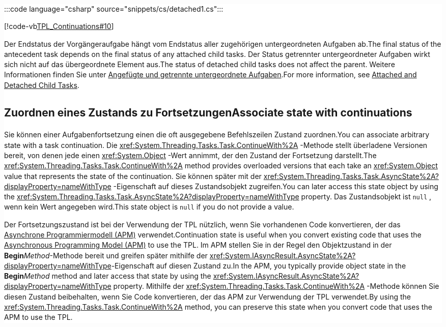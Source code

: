 :::code language="csharp" source="snippets/cs/detached1.cs":::

[!code-vb[TPL_Continuations#10](../../../samples/snippets/visualbasic/VS_Snippets_Misc/tpl_continuations/vb/detached1.vb#10)]

<span data-ttu-id="54c87-195">Der Endstatus der Vorgängeraufgabe hängt vom Endstatus aller zugehörigen untergeordneten Aufgaben ab.</span><span class="sxs-lookup"><span data-stu-id="54c87-195">The final status of the antecedent task depends on the final status of any attached child tasks.</span></span> <span data-ttu-id="54c87-196">Der Status getrennter untergeordneter Aufgaben wirkt sich nicht auf das übergeordnete Element aus.</span><span class="sxs-lookup"><span data-stu-id="54c87-196">The status of detached child tasks does not affect the parent.</span></span> <span data-ttu-id="54c87-197">Weitere Informationen finden Sie unter [Angefügte und getrennte untergeordnete Aufgaben](attached-and-detached-child-tasks.md).</span><span class="sxs-lookup"><span data-stu-id="54c87-197">For more information, see [Attached and Detached Child Tasks](attached-and-detached-child-tasks.md).</span></span>

## <a name="associate-state-with-continuations"></a><span data-ttu-id="54c87-198">Zuordnen eines Zustands zu Fortsetzungen</span><span class="sxs-lookup"><span data-stu-id="54c87-198">Associate state with continuations</span></span>

<span data-ttu-id="54c87-199">Sie können einer Aufgabenfortsetzung einen die oft ausgegebene Befehlszeilen  Zustand zuordnen.</span><span class="sxs-lookup"><span data-stu-id="54c87-199">You can associate arbitrary state with a task continuation.</span></span> <span data-ttu-id="54c87-200">Die <xref:System.Threading.Tasks.Task.ContinueWith%2A> -Methode stellt überladene Versionen bereit, von denen jede einen <xref:System.Object> -Wert annimmt, der den Zustand der Fortsetzung darstellt.</span><span class="sxs-lookup"><span data-stu-id="54c87-200">The <xref:System.Threading.Tasks.Task.ContinueWith%2A> method provides overloaded versions that each take an <xref:System.Object> value that represents the state of the continuation.</span></span> <span data-ttu-id="54c87-201">Sie können später mit der <xref:System.Threading.Tasks.Task.AsyncState%2A?displayProperty=nameWithType> -Eigenschaft auf dieses Zustandsobjekt zugreifen.</span><span class="sxs-lookup"><span data-stu-id="54c87-201">You can later access this state object by using the <xref:System.Threading.Tasks.Task.AsyncState%2A?displayProperty=nameWithType> property.</span></span> <span data-ttu-id="54c87-202">Das Zustandsobjekt ist `null` , wenn kein Wert angegeben wird.</span><span class="sxs-lookup"><span data-stu-id="54c87-202">This state object is `null` if you do not provide a value.</span></span>

<span data-ttu-id="54c87-203">Der Fortsetzungszustand ist bei der Verwendung der TPL nützlich, wenn Sie vorhandenen Code konvertieren, der das [Asynchrone Programmiermodell (APM)](../asynchronous-programming-patterns/asynchronous-programming-model-apm.md) verwendet.</span><span class="sxs-lookup"><span data-stu-id="54c87-203">Continuation state is useful when you convert existing code that uses the [Asynchronous Programming Model (APM)](../asynchronous-programming-patterns/asynchronous-programming-model-apm.md) to use the TPL.</span></span> <span data-ttu-id="54c87-204">Im APM stellen Sie in der Regel den Objektzustand in der **Begin**_Method_-Methode bereit und greifen später mithilfe der <xref:System.IAsyncResult.AsyncState%2A?displayProperty=nameWithType>-Eigenschaft auf diesen Zustand zu.</span><span class="sxs-lookup"><span data-stu-id="54c87-204">In the APM, you typically provide object state in the **Begin**_Method_ method and later access that state by using the <xref:System.IAsyncResult.AsyncState%2A?displayProperty=nameWithType> property.</span></span> <span data-ttu-id="54c87-205">Mithilfe der <xref:System.Threading.Tasks.Task.ContinueWith%2A> -Methode können Sie diesen Zustand beibehalten, wenn Sie Code konvertieren, der das APM zur Verwendung der TPL verwendet.</span><span class="sxs-lookup"><span data-stu-id="54c87-205">By using the <xref:System.Threading.Tasks.Task.ContinueWith%2A> method, you can preserve this state when you convert code that uses the APM to use the TPL.</span></span>
